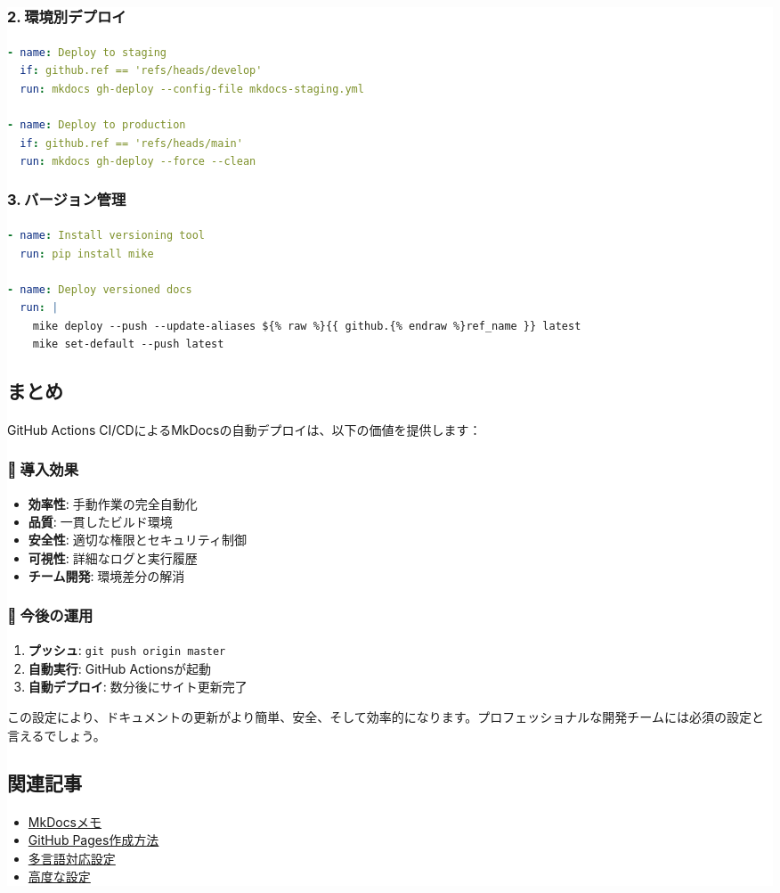 ### 2. 環境別デプロイ

```yaml
- name: Deploy to staging
  if: github.ref == 'refs/heads/develop'
  run: mkdocs gh-deploy --config-file mkdocs-staging.yml

- name: Deploy to production
  if: github.ref == 'refs/heads/main'
  run: mkdocs gh-deploy --force --clean
```

### 3. バージョン管理

```yaml
- name: Install versioning tool
  run: pip install mike

- name: Deploy versioned docs
  run: |
    mike deploy --push --update-aliases ${% raw %}{{ github.{% endraw %}ref_name }} latest
    mike set-default --push latest
```

## まとめ

GitHub Actions CI/CDによるMkDocsの自動デプロイは、以下の価値を提供します：

### 🎯 導入効果
- **効率性**: 手動作業の完全自動化
- **品質**: 一貫したビルド環境
- **安全性**: 適切な権限とセキュリティ制御
- **可視性**: 詳細なログと実行履歴
- **チーム開発**: 環境差分の解消

### 🚀 今後の運用
1. **プッシュ**: `git push origin master`
2. **自動実行**: GitHub Actionsが起動
3. **自動デプロイ**: 数分後にサイト更新完了

この設定により、ドキュメントの更新がより簡単、安全、そして効率的になります。プロフェッショナルな開発チームには必須の設定と言えるでしょう。

## 関連記事

- [MkDocsメモ](./index.md)
- [GitHub Pages作成方法](./mkdocsを使ったGitHubPages.md)
- [多言語対応設定](./多言語対応設定.md)
- [高度な設定](./高度な設定.md)